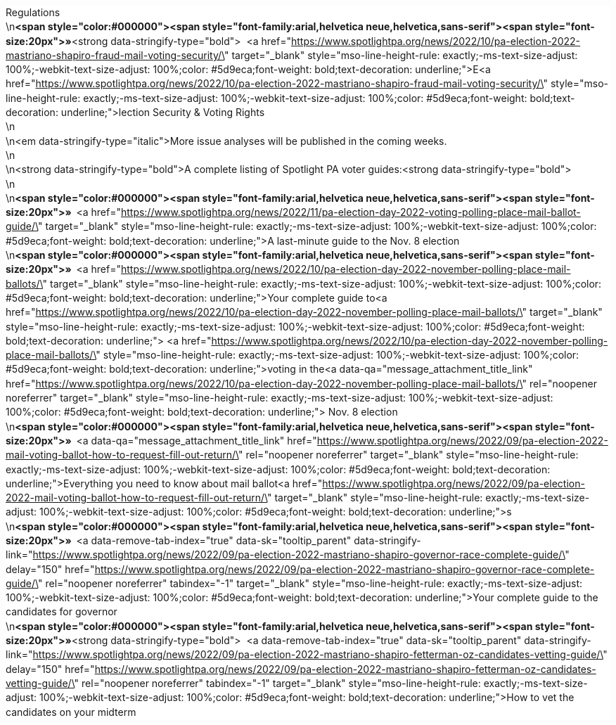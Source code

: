 Regulations</a><br/>\n<strong><span style=\"color:#000000\"><span style=\"font-family:arial,helvetica neue,helvetica,sans-serif\"><span style=\"font-size:20px\">»</span></span></span></strong><strong data-stringify-type=\"bold\">  </strong><a href=\"https://www.spotlightpa.org/news/2022/10/pa-election-2022-mastriano-shapiro-fraud-mail-voting-security/\" target=\"_blank\" style=\"mso-line-height-rule: exactly;-ms-text-size-adjust: 100%;-webkit-text-size-adjust: 100%;color: #5d9eca;font-weight: bold;text-decoration: underline;\">E</a><a href=\"https://www.spotlightpa.org/news/2022/10/pa-election-2022-mastriano-shapiro-fraud-mail-voting-security/\" style=\"mso-line-height-rule: exactly;-ms-text-size-adjust: 100%;-webkit-text-size-adjust: 100%;color: #5d9eca;font-weight: bold;text-decoration: underline;\">lection Security &amp; Voting Rights</a><br/>\n<br/>\n<em data-stringify-type=\"italic\">More issue analyses will be published in the coming weeks. </em><br/>\n<br/>\n<strong data-stringify-type=\"bold\">A complete listing of Spotlight PA voter guides:</strong><strong data-stringify-type=\"bold\">  </strong><br/>\n<br/>\n<strong><span style=\"color:#000000\"><span style=\"font-family:arial,helvetica neue,helvetica,sans-serif\"><span style=\"font-size:20px\">»  </span></span></span></strong><a href=\"https://www.spotlightpa.org/news/2022/11/pa-election-day-2022-voting-polling-place-mail-ballot-guide/\" target=\"_blank\" style=\"mso-line-height-rule: exactly;-ms-text-size-adjust: 100%;-webkit-text-size-adjust: 100%;color: #5d9eca;font-weight: bold;text-decoration: underline;\">A last-minute guide to the Nov. 8 election</a><br/>\n<strong><span style=\"color:#000000\"><span style=\"font-family:arial,helvetica neue,helvetica,sans-serif\"><span style=\"font-size:20px\">»  </span></span></span></strong><a href=\"https://www.spotlightpa.org/news/2022/10/pa-election-day-2022-november-polling-place-mail-ballots/\" target=\"_blank\" style=\"mso-line-height-rule: exactly;-ms-text-size-adjust: 100%;-webkit-text-size-adjust: 100%;color: #5d9eca;font-weight: bold;text-decoration: underline;\">Your complete guide to</a><a href=\"https://www.spotlightpa.org/news/2022/10/pa-election-day-2022-november-polling-place-mail-ballots/\" target=\"_blank\" style=\"mso-line-height-rule: exactly;-ms-text-size-adjust: 100%;-webkit-text-size-adjust: 100%;color: #5d9eca;font-weight: bold;text-decoration: underline;\"> </a><a href=\"https://www.spotlightpa.org/news/2022/10/pa-election-day-2022-november-polling-place-mail-ballots/\" style=\"mso-line-height-rule: exactly;-ms-text-size-adjust: 100%;-webkit-text-size-adjust: 100%;color: #5d9eca;font-weight: bold;text-decoration: underline;\">voting in the</a><a data-qa=\"message_attachment_title_link\" href=\"https://www.spotlightpa.org/news/2022/10/pa-election-day-2022-november-polling-place-mail-ballots/\" rel=\"noopener noreferrer\" target=\"_blank\" style=\"mso-line-height-rule: exactly;-ms-text-size-adjust: 100%;-webkit-text-size-adjust: 100%;color: #5d9eca;font-weight: bold;text-decoration: underline;\"> Nov. 8 election</a><br/>\n<strong><span style=\"color:#000000\"><span style=\"font-family:arial,helvetica neue,helvetica,sans-serif\"><span style=\"font-size:20px\">»  </span></span></span></strong><a data-qa=\"message_attachment_title_link\" href=\"https://www.spotlightpa.org/news/2022/09/pa-election-2022-mail-voting-ballot-how-to-request-fill-out-return/\" rel=\"noopener noreferrer\" target=\"_blank\" style=\"mso-line-height-rule: exactly;-ms-text-size-adjust: 100%;-webkit-text-size-adjust: 100%;color: #5d9eca;font-weight: bold;text-decoration: underline;\">Everything you need to know about mail ballot</a><a href=\"https://www.spotlightpa.org/news/2022/09/pa-election-2022-mail-voting-ballot-how-to-request-fill-out-return/\" target=\"_blank\" style=\"mso-line-height-rule: exactly;-ms-text-size-adjust: 100%;-webkit-text-size-adjust: 100%;color: #5d9eca;font-weight: bold;text-decoration: underline;\">s</a><br/>\n<strong><span style=\"color:#000000\"><span style=\"font-family:arial,helvetica neue,helvetica,sans-serif\"><span style=\"font-size:20px\">»  </span></span></span></strong><a data-remove-tab-index=\"true\" data-sk=\"tooltip_parent\" data-stringify-link=\"https://www.spotlightpa.org/news/2022/09/pa-election-2022-mastriano-shapiro-governor-race-complete-guide/\" delay=\"150\" href=\"https://www.spotlightpa.org/news/2022/09/pa-election-2022-mastriano-shapiro-governor-race-complete-guide/\" rel=\"noopener noreferrer\" tabindex=\"-1\" target=\"_blank\" style=\"mso-line-height-rule: exactly;-ms-text-size-adjust: 100%;-webkit-text-size-adjust: 100%;color: #5d9eca;font-weight: bold;text-decoration: underline;\">Your complete guide to the candidates for governor</a><br/>\n<strong><span style=\"color:#000000\"><span style=\"font-family:arial,helvetica neue,helvetica,sans-serif\"><span style=\"font-size:20px\">»</span></span></span></strong><strong data-stringify-type=\"bold\">  </strong><a data-remove-tab-index=\"true\" data-sk=\"tooltip_parent\" data-stringify-link=\"https://www.spotlightpa.org/news/2022/09/pa-election-2022-mastriano-shapiro-fetterman-oz-candidates-vetting-guide/\" delay=\"150\" href=\"https://www.spotlightpa.org/news/2022/09/pa-election-2022-mastriano-shapiro-fetterman-oz-candidates-vetting-guide/\" rel=\"noopener noreferrer\" tabindex=\"-1\" target=\"_blank\" style=\"mso-line-height-rule: exactly;-ms-text-size-adjust: 100%;-webkit-text-size-adjust: 100%;color: #5d9eca;font-weight: bold;text-decoration: underline;\">How to vet the candidates on your midterm